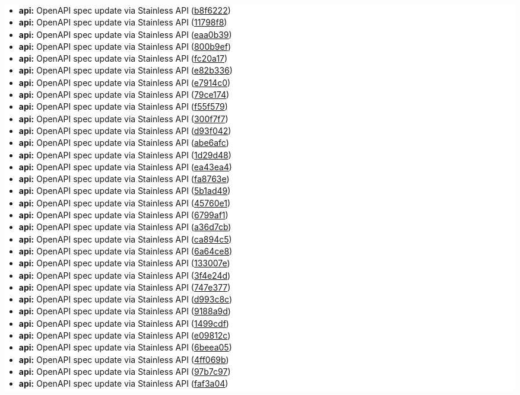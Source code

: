 * **api:** OpenAPI spec update via Stainless API ([b8f6222](https://github.com/cloudflare/cloudflare-typescript/commit/b8f622290163d11a60945c9f4905eceee7f4e46f))
* **api:** OpenAPI spec update via Stainless API ([11798f8](https://github.com/cloudflare/cloudflare-typescript/commit/11798f8e9282b67ad5250e31220a5042b2ba84aa))
* **api:** OpenAPI spec update via Stainless API ([eaa0b39](https://github.com/cloudflare/cloudflare-typescript/commit/eaa0b39f67fe562644b069e4996fce160df92cad))
* **api:** OpenAPI spec update via Stainless API ([800b9ef](https://github.com/cloudflare/cloudflare-typescript/commit/800b9ef1e23d0f15e594f0dc63d50891b2ce4516))
* **api:** OpenAPI spec update via Stainless API ([fc20a17](https://github.com/cloudflare/cloudflare-typescript/commit/fc20a173788f6e0f7a097cd720834c5bd2cc6a62))
* **api:** OpenAPI spec update via Stainless API ([e82b336](https://github.com/cloudflare/cloudflare-typescript/commit/e82b336cd15370a3baab05c3f2cbb76e93191db6))
* **api:** OpenAPI spec update via Stainless API ([e7914c0](https://github.com/cloudflare/cloudflare-typescript/commit/e7914c0f5cef9127c5045d9e7ce208fbde5877bd))
* **api:** OpenAPI spec update via Stainless API ([79ce174](https://github.com/cloudflare/cloudflare-typescript/commit/79ce174eccd044831eec69782229755fc1098fba))
* **api:** OpenAPI spec update via Stainless API ([f55f579](https://github.com/cloudflare/cloudflare-typescript/commit/f55f5796e6c97166bf1303a770809216a9b28cd2))
* **api:** OpenAPI spec update via Stainless API ([300f7f7](https://github.com/cloudflare/cloudflare-typescript/commit/300f7f7fd6df560e0836b62134f1e225bff2d79d))
* **api:** OpenAPI spec update via Stainless API ([d93f042](https://github.com/cloudflare/cloudflare-typescript/commit/d93f042b06372765ab4cd4df7f72280006b13691))
* **api:** OpenAPI spec update via Stainless API ([abe6afc](https://github.com/cloudflare/cloudflare-typescript/commit/abe6afc79101792e229fc89c238c54e2d8e4653d))
* **api:** OpenAPI spec update via Stainless API ([1d29d48](https://github.com/cloudflare/cloudflare-typescript/commit/1d29d4800d7d6019c1edaaa74a0483607087def9))
* **api:** OpenAPI spec update via Stainless API ([ea43ea4](https://github.com/cloudflare/cloudflare-typescript/commit/ea43ea4e2404220edcfb431427f04d4e30623fc0))
* **api:** OpenAPI spec update via Stainless API ([fa8763e](https://github.com/cloudflare/cloudflare-typescript/commit/fa8763eea600ea5d09e0a50d66cd48fa9f14d298))
* **api:** OpenAPI spec update via Stainless API ([5b1ad49](https://github.com/cloudflare/cloudflare-typescript/commit/5b1ad4938d48dcc819dda34c323fdcf339074ecb))
* **api:** OpenAPI spec update via Stainless API ([45760e1](https://github.com/cloudflare/cloudflare-typescript/commit/45760e1a85f3dc9d3da88c6e35c5cd45b7af3629))
* **api:** OpenAPI spec update via Stainless API ([6799af1](https://github.com/cloudflare/cloudflare-typescript/commit/6799af1723afbd89b074672f00d08377dcf8cba6))
* **api:** OpenAPI spec update via Stainless API ([a36d7cb](https://github.com/cloudflare/cloudflare-typescript/commit/a36d7cb3fba43f59695d7b77b703f4d60be07023))
* **api:** OpenAPI spec update via Stainless API ([ca894c5](https://github.com/cloudflare/cloudflare-typescript/commit/ca894c574597e96057dfa7655d133f3737898bfd))
* **api:** OpenAPI spec update via Stainless API ([6a64ce8](https://github.com/cloudflare/cloudflare-typescript/commit/6a64ce8f9cb24c01a77a317bcef76d04f94f125b))
* **api:** OpenAPI spec update via Stainless API ([133007e](https://github.com/cloudflare/cloudflare-typescript/commit/133007e5f6ab1d81d847a457228725a5751568ad))
* **api:** OpenAPI spec update via Stainless API ([3f4e24d](https://github.com/cloudflare/cloudflare-typescript/commit/3f4e24d68cc34fbef7a2463da18814932d91ac62))
* **api:** OpenAPI spec update via Stainless API ([747e377](https://github.com/cloudflare/cloudflare-typescript/commit/747e37768ad46a740df4b40c99299e83c84e5b06))
* **api:** OpenAPI spec update via Stainless API ([d993c8c](https://github.com/cloudflare/cloudflare-typescript/commit/d993c8c3517779804fbd921a24953143529bcbe7))
* **api:** OpenAPI spec update via Stainless API ([9188a9d](https://github.com/cloudflare/cloudflare-typescript/commit/9188a9d11e7d828c5d9068ca6f29d7de0147e727))
* **api:** OpenAPI spec update via Stainless API ([1499cdf](https://github.com/cloudflare/cloudflare-typescript/commit/1499cdfee62b2e40543daf3af5fcf23fbfaf114c))
* **api:** OpenAPI spec update via Stainless API ([e09812c](https://github.com/cloudflare/cloudflare-typescript/commit/e09812cfb571d0a11f1cc96221789027702be07a))
* **api:** OpenAPI spec update via Stainless API ([6beea05](https://github.com/cloudflare/cloudflare-typescript/commit/6beea053c87e9cdabf9460565dc40e15fc0bccf9))
* **api:** OpenAPI spec update via Stainless API ([4ff069b](https://github.com/cloudflare/cloudflare-typescript/commit/4ff069b91e8abe413c0c9fe1d176c89c82735939))
* **api:** OpenAPI spec update via Stainless API ([97b7c97](https://github.com/cloudflare/cloudflare-typescript/commit/97b7c9716a56ab54f0a6a7f3642a6ec3c248ce37))
* **api:** OpenAPI spec update via Stainless API ([faf3a04](https://github.com/cloudflare/cloudflare-typescript/commit/faf3a0431bd005845cd6381359ccd31a3211258f))